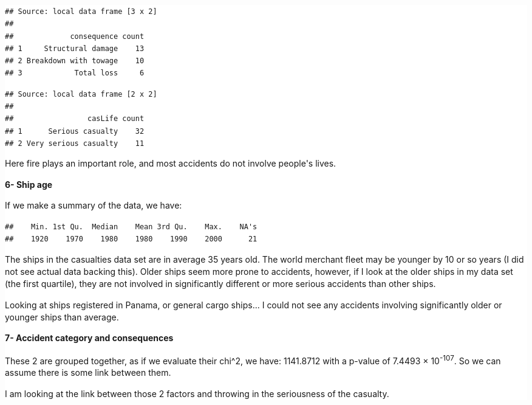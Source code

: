 ```
## Source: local data frame [3 x 2]
## 
##             consequence count
## 1     Structural damage    13
## 2 Breakdown with towage    10
## 3            Total loss     6
```

```
## Source: local data frame [2 x 2]
## 
##                 casLife count
## 1      Serious casualty    32
## 2 Very serious casualty    11
```

Here fire plays an important role, and most accidents do not involve people's lives.

  __6- Ship age__

If we make a summary of the data, we have:

```
##    Min. 1st Qu.  Median    Mean 3rd Qu.    Max.    NA's 
##    1920    1970    1980    1980    1990    2000      21
```

The ships in the casualties data set are in average 35 years old. The world merchant fleet may be younger by 10 or so years (I did not see actual data backing this).
Older ships seem more prone to accidents, however, if I look at the older ships in my data set (the first quartile),  they are not involved in significantly different or more serious accidents than other ships.

Looking at ships registered in Panama, or general cargo ships... I could not see any accidents involving significantly older or younger ships than average.

  __7- Accident category and consequences__
  
These 2 are grouped together, as if we evaluate their chi^2, we have:
1141.8712 with a p-value of 7.4493 &times; 10<sup>-107</sup>. So we can assume there is some link between them.

I am looking at the link between those 2 factors and throwing in the seriousness of the casualty.